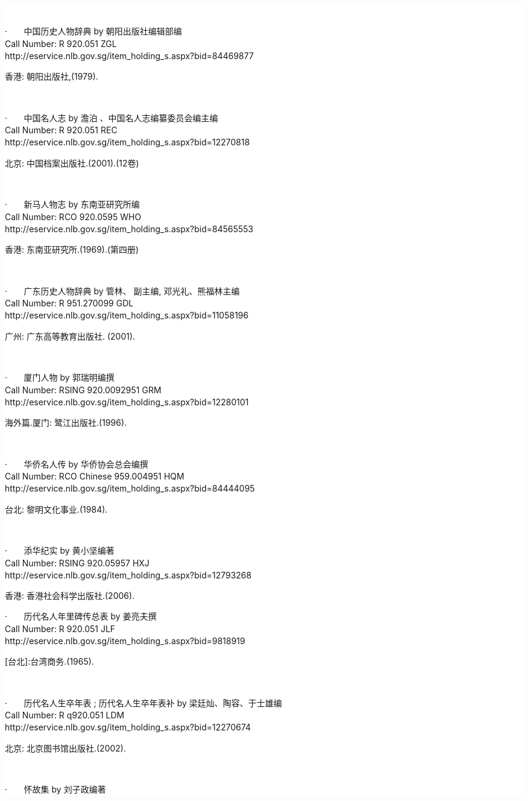 <p>&nbsp;</p>
<p>·&nbsp;&nbsp;&nbsp;&nbsp;&nbsp;&nbsp; 中国历史人物辞典 by 朝阳出版社编辑部编
<br>Call Number: R 920.051 ZGL
<br><a rel="noopener noreferrer nofollow" target="_blank">http://eservice.nlb.gov.sg/item_holding_s.aspx?bid=84469877</a>
</p>
<p>香港: 朝阳出版社,(1979).</p>
<p>&nbsp;</p>
<p>·&nbsp;&nbsp;&nbsp;&nbsp;&nbsp;&nbsp; 中国名人志 by 澹泊 、中国名人志编纂委员会编主编
<br>Call Number: R 920.051 REC
<br><a rel="noopener noreferrer nofollow" target="_blank">http://eservice.nlb.gov.sg/item_holding_s.aspx?bid=12270818</a>
</p>
<p>北京: 中国档案出版社.(2001).(12卷)</p>
<p>&nbsp;</p>
<p>·&nbsp;&nbsp;&nbsp;&nbsp;&nbsp;&nbsp; 新马人物志 by 东南亚研究所编
<br>Call Number: RCO 920.0595 WHO
<br><a rel="noopener noreferrer nofollow" target="_blank">http://eservice.nlb.gov.sg/item_holding_s.aspx?bid=84565553</a>
</p>
<p>香港: 东南亚研究所.(1969).(第四册)</p>
<p>&nbsp;</p>
<p>·&nbsp;&nbsp;&nbsp;&nbsp;&nbsp;&nbsp; 广东历史人物辞典 by 管林、 副主编, 邓光礼、熊福林主编
<br>Call Number: R 951.270099 GDL
<br><a rel="noopener noreferrer nofollow" target="_blank">http://eservice.nlb.gov.sg/item_holding_s.aspx?bid=11058196</a>
</p>
<p>广州: 广东高等教育出版社. (2001).</p>
<p>&nbsp;</p>
<p>·&nbsp;&nbsp;&nbsp;&nbsp;&nbsp;&nbsp; 厦门人物 by 郭瑞明编撰
<br>Call Number: RSING 920.0092951 GRM
<br><a rel="noopener noreferrer nofollow" target="_blank">http://eservice.nlb.gov.sg/item_holding_s.aspx?bid=12280101</a>
</p>
<p>海外篇.厦门: 鹭江出版社.(1996).</p>
<p>&nbsp;</p>
<p>·&nbsp;&nbsp;&nbsp;&nbsp;&nbsp;&nbsp; 华侨名人传 by 华侨协会总会编撰
<br>Call Number: RCO Chinese 959.004951 HQM
<br><a rel="noopener noreferrer nofollow" target="_blank">http://eservice.nlb.gov.sg/item_holding_s.aspx?bid=84444095</a>
</p>
<p>台北: 黎明文化事业.(1984).</p>
<p>&nbsp;</p>
<p>·&nbsp;&nbsp;&nbsp;&nbsp;&nbsp;&nbsp; 添华纪实 by 黄小坚编著
<br>Call Number: RSING 920.05957 HXJ
<br><a rel="noopener noreferrer nofollow" target="_blank">http://eservice.nlb.gov.sg/item_holding_s.aspx?bid=12793268</a>
</p>
<p>香港: 香港社会科学出版社.(2006).</p>
<p>·&nbsp;&nbsp;&nbsp;&nbsp;&nbsp;&nbsp; 历代名人年里碑传总表 by 姜亮夫撰
<br>Call Number: R 920.051 JLF
<br><a rel="noopener noreferrer nofollow" target="_blank">http://eservice.nlb.gov.sg/item_holding_s.aspx?bid=9818919</a>
</p>
<p>[台北]:台湾商务.(1965).</p>
<p>&nbsp;</p>
<p>·&nbsp;&nbsp;&nbsp;&nbsp;&nbsp;&nbsp; 历代名人生卒年表 ; 历代名人生卒年表补 by 梁廷灿、陶容、于士雄编
<br>Call Number: R q920.051 LDM
<br><a rel="noopener noreferrer nofollow" target="_blank">http://eservice.nlb.gov.sg/item_holding_s.aspx?bid=12270674</a>
</p>
<p>北京: 北京图书馆出版社.(2002).</p>
<p>&nbsp;</p>
<p>·&nbsp;&nbsp;&nbsp;&nbsp;&nbsp;&nbsp; 怀故集 by 刘子政编著